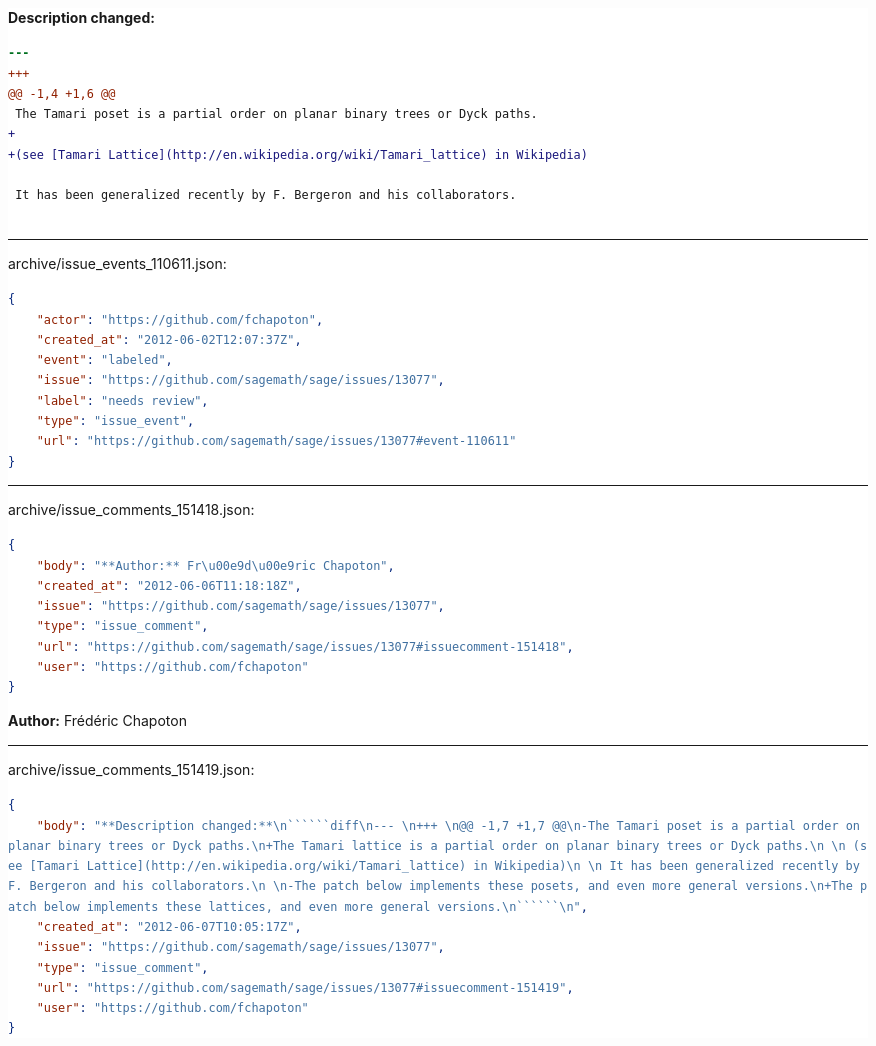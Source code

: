 **Description changed:**
``````diff
--- 
+++ 
@@ -1,4 +1,6 @@
 The Tamari poset is a partial order on planar binary trees or Dyck paths.
+
+(see [Tamari Lattice](http://en.wikipedia.org/wiki/Tamari_lattice) in Wikipedia)
 
 It has been generalized recently by F. Bergeron and his collaborators.
 
``````




---

archive/issue_events_110611.json:
```json
{
    "actor": "https://github.com/fchapoton",
    "created_at": "2012-06-02T12:07:37Z",
    "event": "labeled",
    "issue": "https://github.com/sagemath/sage/issues/13077",
    "label": "needs review",
    "type": "issue_event",
    "url": "https://github.com/sagemath/sage/issues/13077#event-110611"
}
```



---

archive/issue_comments_151418.json:
```json
{
    "body": "**Author:** Fr\u00e9d\u00e9ric Chapoton",
    "created_at": "2012-06-06T11:18:18Z",
    "issue": "https://github.com/sagemath/sage/issues/13077",
    "type": "issue_comment",
    "url": "https://github.com/sagemath/sage/issues/13077#issuecomment-151418",
    "user": "https://github.com/fchapoton"
}
```

**Author:** Frédéric Chapoton



---

archive/issue_comments_151419.json:
```json
{
    "body": "**Description changed:**\n``````diff\n--- \n+++ \n@@ -1,7 +1,7 @@\n-The Tamari poset is a partial order on planar binary trees or Dyck paths.\n+The Tamari lattice is a partial order on planar binary trees or Dyck paths.\n \n (see [Tamari Lattice](http://en.wikipedia.org/wiki/Tamari_lattice) in Wikipedia)\n \n It has been generalized recently by F. Bergeron and his collaborators.\n \n-The patch below implements these posets, and even more general versions.\n+The patch below implements these lattices, and even more general versions.\n``````\n",
    "created_at": "2012-06-07T10:05:17Z",
    "issue": "https://github.com/sagemath/sage/issues/13077",
    "type": "issue_comment",
    "url": "https://github.com/sagemath/sage/issues/13077#issuecomment-151419",
    "user": "https://github.com/fchapoton"
}
```
